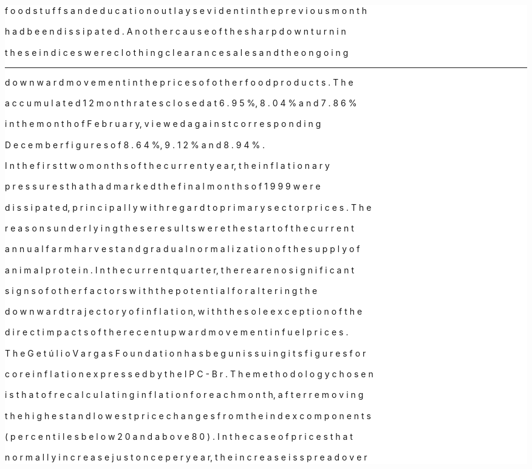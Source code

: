 f o o d s t u f f s a n d e d u c a t i o n o u t l a y s e v i d e n t i n t h e p r e v i o u s m o n t h

h a d b e e n d i s s i p a t e d . A n o t h e r c a u s e o f t h e s h a r p d o w n t u r n i n

t h e s e i n d i c e s w e r e c l o t h i n g c l e a r a n c e s a l e s a n d t h e o n g o i n g


-----

d o w n w a r d m o v e m e n t i n t h e p r i c e s o f o t h e r f o o d p r o d u c t s . T h e

a c c u m u l a t e d 1 2 m o n t h r a t e s c l o s e d a t 6 . 9 5 %, 8 . 0 4 % a n d 7 . 8 6 %

i n t h e m o n t h o f F e b r u a r y, v i e w e d a g a i n s t c o r r e s p o n d i n g

D e c e m b e r f i g u r e s o f 8 . 6 4 %, 9 . 1 2 % a n d 8 . 9 4 % .

I n t h e f i r s t t w o m o n t h s o f t h e c u r r e n t y e a r, t h e i n f l a t i o n a r y

p r e s s u r e s t h a t h a d m a r k e d t h e f i n a l m o n t h s o f 1 9 9 9 w e r e

d i s s i p a t e d, p r i n c i p a l l y w i t h r e g a r d t o p r i m a r y s e c t o r p r i c e s . T h e

r e a s o n s u n d e r l y i n g t h e s e r e s u l t s w e r e t h e s t a r t o f t h e c u r r e n t

a n n u a l f a r m h a r v e s t a n d g r a d u a l n o r m a l i z a t i o n o f t h e s u p p l y o f

a n i m a l p r o t e i n . I n t h e c u r r e n t q u a r t e r, t h e r e a r e n o s i g n i f i c a n t

s i g n s o f o t h e r f a c t o r s w i t h t h e p o t e n t i a l f o r a l t e r i n g t h e

d o w n w a r d t r a j e c t o r y o f i n f l a t i o n, w i t h t h e s o l e e x c e p t i o n o f t h e

d i r e c t i m p a c t s o f t h e r e c e n t u p w a r d m o v e m e n t i n f u e l p r i c e s .

T h e G e t ú l i o V a r g a s F o u n d a t i o n h a s b e g u n i s s u i n g i t s f i g u r e s f o r

c o r e i n f l a t i o n e x p r e s s e d b y t h e I P C - B r . T h e m e t h o d o l o g y c h o s e n

i s t h a t o f r e c a l c u l a t i n g i n f l a t i o n f o r e a c h m o n t h, a f t e r r e m o v i n g

t h e h i g h e s t a n d l o w e s t p r i c e c h a n g e s f r o m t h e i n d e x c o m p o n e n t s

( p e r c e n t i l e s b e l o w 2 0 a n d a b o v e 8 0 ) . I n t h e c a s e o f p r i c e s t h a t

n o r m a l l y i n c r e a s e j u s t o n c e p e r y e a r, t h e i n c r e a s e i s s p r e a d o v e r
